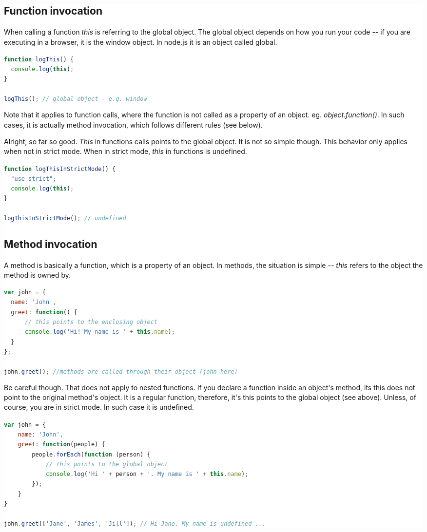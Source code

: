 Function invocation
-------------------

When calling a function *this* is referring to the global object. The global object depends on how you run your code -- if you are executing in a browser, it is the window object. In node.js it is an object called global.

```javascript
function logThis() {
  console.log(this);
}

logThis(); // global object - e.g. window
```

Note that it applies to function calls, where the function is not called as a property of an object. eg. *object.function()*. In such cases, it is actually method invocation, which follows different rules (see below).

Alright, so far so good. *This* in functions calls points to the global object. It is not so simple though. This behavior only applies when not in strict mode. When in strict mode, *this* in functions is undefined.

```javascript
function logThisInStrictMode() {
  "use strict";
  console.log(this);
}

logThisInStrictMode(); // undefined
```

Method invocation
-----------------

A method is basically a function, which is a property of an object. In methods, the situation is simple -- *this* refers to the object the method is owned by.

```javascript
var john = {
  name: 'John',
  greet: function() {
      // this points to the enclosing object
      console.log('Hi! My name is ' + this.name);
  }
};

john.greet(); //methods are called through their object (john here)
```

Be careful though. That does not apply to nested functions. If you declare a function inside an object's method, its this does not point to the original method's object. It is a regular function, therefore, it's this points to the global object (see above). Unless, of course, you are in strict mode. In such case it is undefined.

```javascript
var john = {
    name: 'John',
    greet: function(people) {
        people.forEach(function (person) {
            // this points to the global object
            console.log('Hi ' + person + '. My name is ' + this.name);
        });
    }
}

john.greet(['Jane', 'James', 'Jill']); // Hi Jane. My name is undefined ...
```
